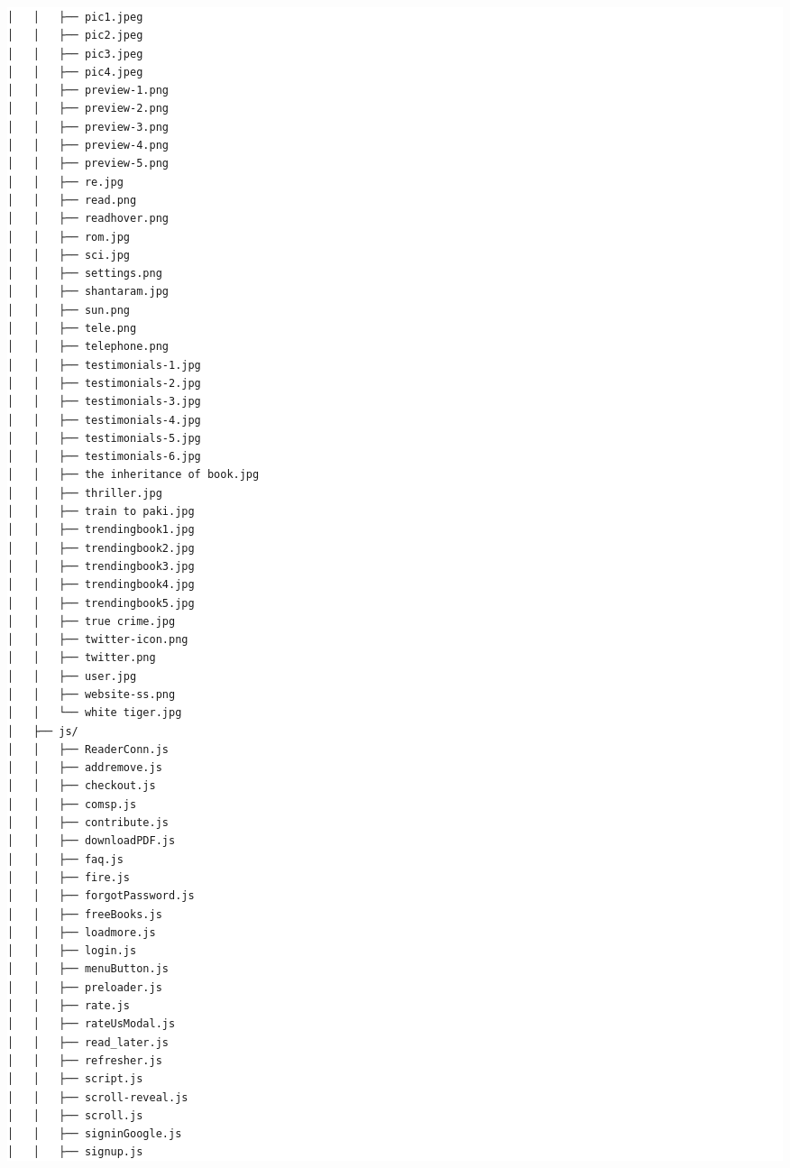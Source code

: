 ```
│   │   ├── pic1.jpeg
│   │   ├── pic2.jpeg
│   │   ├── pic3.jpeg
│   │   ├── pic4.jpeg
│   │   ├── preview-1.png
│   │   ├── preview-2.png
│   │   ├── preview-3.png
│   │   ├── preview-4.png
│   │   ├── preview-5.png
│   │   ├── re.jpg
│   │   ├── read.png
│   │   ├── readhover.png
│   │   ├── rom.jpg
│   │   ├── sci.jpg
│   │   ├── settings.png
│   │   ├── shantaram.jpg
│   │   ├── sun.png
│   │   ├── tele.png
│   │   ├── telephone.png
│   │   ├── testimonials-1.jpg
│   │   ├── testimonials-2.jpg
│   │   ├── testimonials-3.jpg
│   │   ├── testimonials-4.jpg
│   │   ├── testimonials-5.jpg
│   │   ├── testimonials-6.jpg
│   │   ├── the inheritance of book.jpg
│   │   ├── thriller.jpg
│   │   ├── train to paki.jpg
│   │   ├── trendingbook1.jpg
│   │   ├── trendingbook2.jpg
│   │   ├── trendingbook3.jpg
│   │   ├── trendingbook4.jpg
│   │   ├── trendingbook5.jpg
│   │   ├── true crime.jpg
│   │   ├── twitter-icon.png
│   │   ├── twitter.png
│   │   ├── user.jpg
│   │   ├── website-ss.png
│   │   └── white tiger.jpg
│   ├── js/
│   │   ├── ReaderConn.js
│   │   ├── addremove.js
│   │   ├── checkout.js
│   │   ├── comsp.js
│   │   ├── contribute.js
│   │   ├── downloadPDF.js
│   │   ├── faq.js
│   │   ├── fire.js
│   │   ├── forgotPassword.js
│   │   ├── freeBooks.js
│   │   ├── loadmore.js
│   │   ├── login.js
│   │   ├── menuButton.js
│   │   ├── preloader.js
│   │   ├── rate.js
│   │   ├── rateUsModal.js
│   │   ├── read_later.js
│   │   ├── refresher.js
│   │   ├── script.js
│   │   ├── scroll-reveal.js
│   │   ├── scroll.js
│   │   ├── signinGoogle.js
│   │   ├── signup.js
```